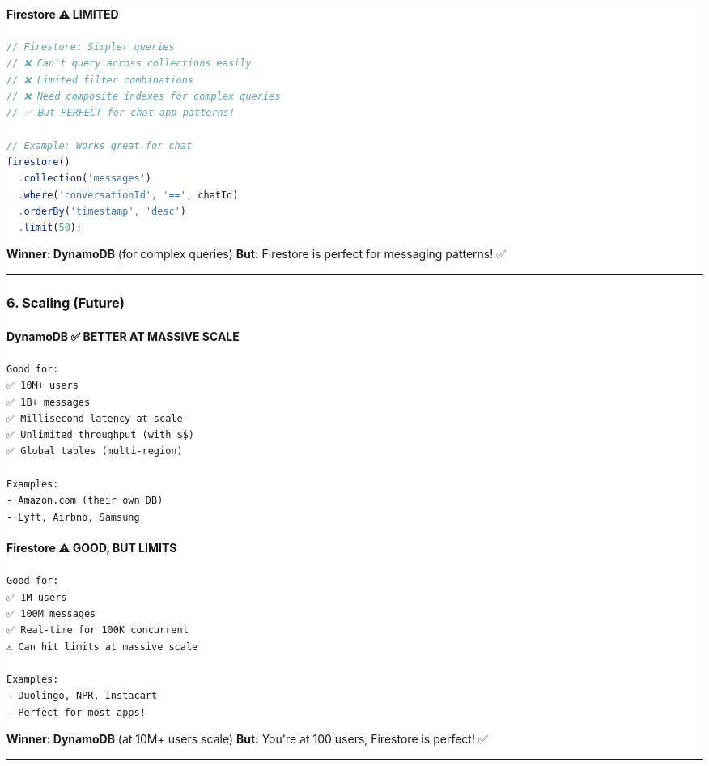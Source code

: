 #### Firestore ⚠️ LIMITED
```typescript
// Firestore: Simpler queries
// ❌ Can't query across collections easily
// ❌ Limited filter combinations
// ❌ Need composite indexes for complex queries
// ✅ But PERFECT for chat app patterns!

// Example: Works great for chat
firestore()
  .collection('messages')
  .where('conversationId', '==', chatId)
  .orderBy('timestamp', 'desc')
  .limit(50);
```

**Winner: DynamoDB** (for complex queries)
**But:** Firestore is perfect for messaging patterns! ✅

---

### 6. Scaling (Future)

#### DynamoDB ✅ BETTER AT MASSIVE SCALE
```
Good for:
✅ 10M+ users
✅ 1B+ messages
✅ Millisecond latency at scale
✅ Unlimited throughput (with $$)
✅ Global tables (multi-region)

Examples:
- Amazon.com (their own DB)
- Lyft, Airbnb, Samsung
```

#### Firestore ⚠️ GOOD, BUT LIMITS
```
Good for:
✅ 1M users
✅ 100M messages
✅ Real-time for 100K concurrent
⚠️ Can hit limits at massive scale

Examples:
- Duolingo, NPR, Instacart
- Perfect for most apps!
```

**Winner: DynamoDB** (at 10M+ users scale)
**But:** You're at 100 users, Firestore is perfect! ✅

---